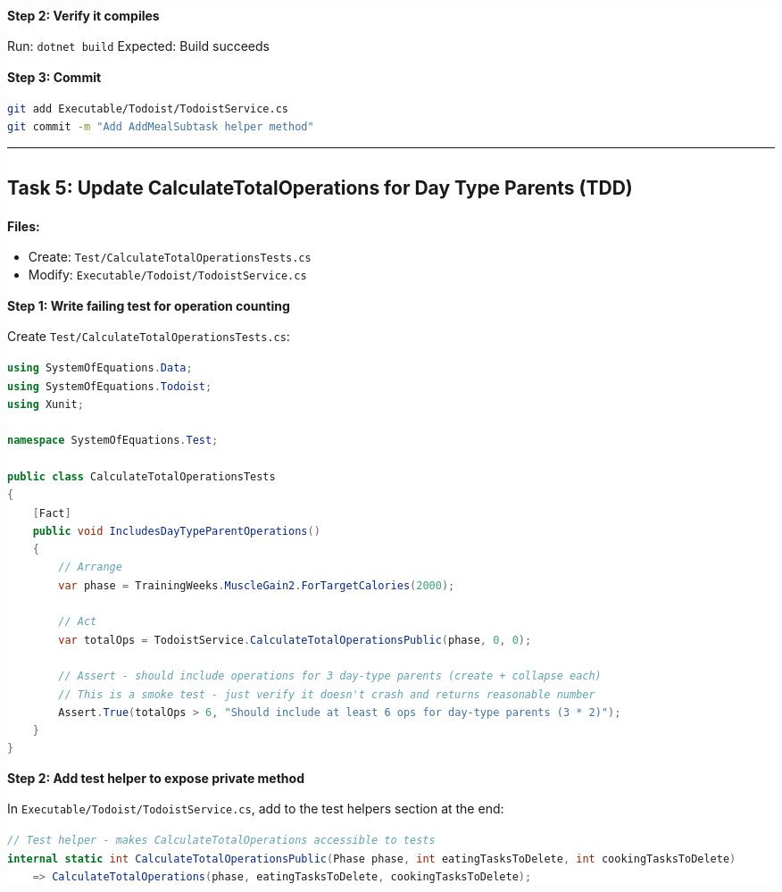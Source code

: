 **Step 2: Verify it compiles**

Run: `dotnet build`
Expected: Build succeeds

**Step 3: Commit**

```bash
git add Executable/Todoist/TodoistService.cs
git commit -m "Add AddMealSubtask helper method"
```

---

## Task 5: Update CalculateTotalOperations for Day Type Parents (TDD)

**Files:**
- Create: `Test/CalculateTotalOperationsTests.cs`
- Modify: `Executable/Todoist/TodoistService.cs`

**Step 1: Write failing test for operation counting**

Create `Test/CalculateTotalOperationsTests.cs`:

```csharp
using SystemOfEquations.Data;
using SystemOfEquations.Todoist;
using Xunit;

namespace SystemOfEquations.Test;

public class CalculateTotalOperationsTests
{
    [Fact]
    public void IncludesDayTypeParentOperations()
    {
        // Arrange
        var phase = TrainingWeeks.MuscleGain2.ForTargetCalories(2000);

        // Act
        var totalOps = TodoistService.CalculateTotalOperationsPublic(phase, 0, 0);

        // Assert - should include operations for 3 day-type parents (create + collapse each)
        // This is a smoke test - just verify it doesn't crash and returns reasonable number
        Assert.True(totalOps > 6, "Should include at least 6 ops for day-type parents (3 * 2)");
    }
}
```

**Step 2: Add test helper to expose private method**

In `Executable/Todoist/TodoistService.cs`, add to the test helpers section at the end:

```csharp
// Test helper - makes CalculateTotalOperations accessible to tests
internal static int CalculateTotalOperationsPublic(Phase phase, int eatingTasksToDelete, int cookingTasksToDelete)
    => CalculateTotalOperations(phase, eatingTasksToDelete, cookingTasksToDelete);
```
